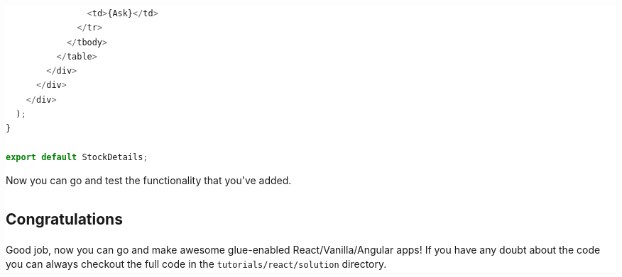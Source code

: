 ```javascript
                <td>{Ask}</td>
              </tr>
            </tbody>
          </table>
        </div>
      </div>
    </div>
  );
}

export default StockDetails;
```

Now you can go and test the functionality that you've added.

## Congratulations

Good job, now you can go and make awesome glue-enabled React/Vanilla/Angular apps!
If you have any doubt about the code you can always checkout the full code in the `tutorials/react/solution` directory.
